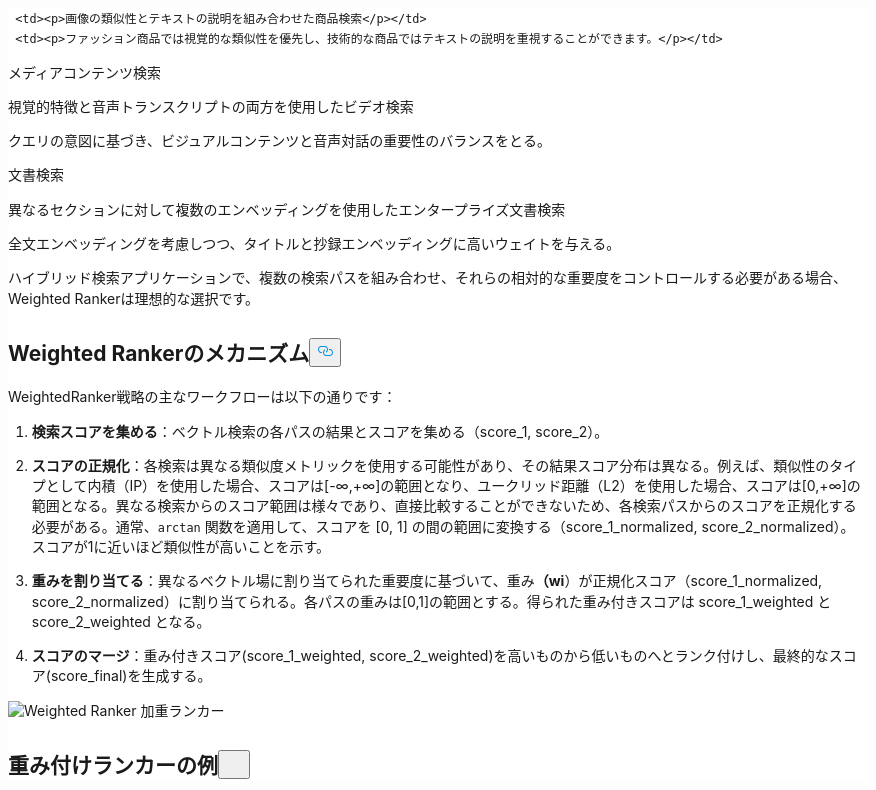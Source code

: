      <td><p>画像の類似性とテキストの説明を組み合わせた商品検索</p></td>
     <td><p>ファッション商品では視覚的な類似性を優先し、技術的な商品ではテキストの説明を重視することができます。</p></td>
   </tr>
   <tr>
     <td><p>メディアコンテンツ検索</p></td>
     <td><p>視覚的特徴と音声トランスクリプトの両方を使用したビデオ検索</p></td>
     <td><p>クエリの意図に基づき、ビジュアルコンテンツと音声対話の重要性のバランスをとる。</p></td>
   </tr>
   <tr>
     <td><p>文書検索</p></td>
     <td><p>異なるセクションに対して複数のエンベッディングを使用したエンタープライズ文書検索</p></td>
     <td><p>全文エンベッディングを考慮しつつ、タイトルと抄録エンベッディングに高いウェイトを与える。</p></td>
   </tr>
</table>
<p>ハイブリッド検索アプリケーションで、複数の検索パスを組み合わせ、それらの相対的な重要度をコントロールする必要がある場合、Weighted Rankerは理想的な選択です。</p>
<h2 id="Mechanism-of-Weighted-Ranker" class="common-anchor-header">Weighted Rankerのメカニズム<button data-href="#Mechanism-of-Weighted-Ranker" class="anchor-icon" translate="no">
      <svg translate="no"
        aria-hidden="true"
        focusable="false"
        height="20"
        version="1.1"
        viewBox="0 0 16 16"
        width="16"
      >
        <path
          fill="#0092E4"
          fill-rule="evenodd"
          d="M4 9h1v1H4c-1.5 0-3-1.69-3-3.5S2.55 3 4 3h4c1.45 0 3 1.69 3 3.5 0 1.41-.91 2.72-2 3.25V8.59c.58-.45 1-1.27 1-2.09C10 5.22 8.98 4 8 4H4c-.98 0-2 1.22-2 2.5S3 9 4 9zm9-3h-1v1h1c1 0 2 1.22 2 2.5S13.98 12 13 12H9c-.98 0-2-1.22-2-2.5 0-.83.42-1.64 1-2.09V6.25c-1.09.53-2 1.84-2 3.25C6 11.31 7.55 13 9 13h4c1.45 0 3-1.69 3-3.5S14.5 6 13 6z"
        ></path>
      </svg>
    </button></h2><p>WeightedRanker戦略の主なワークフローは以下の通りです：</p>
<ol>
<li><p><strong>検索スコアを集める</strong>：ベクトル検索の各パスの結果とスコアを集める（score_1, score_2）。</p></li>
<li><p><strong>スコアの正規化</strong>：各検索は異なる類似度メトリックを使用する可能性があり、その結果スコア分布は異なる。例えば、類似性のタイプとして内積（IP）を使用した場合、スコアは[-∞,+∞]の範囲となり、ユークリッド距離（L2）を使用した場合、スコアは[0,+∞]の範囲となる。異なる検索からのスコア範囲は様々であり、直接比較することができないため、各検索パスからのスコアを正規化する必要がある。通常、<code translate="no">arctan</code> 関数を適用して、スコアを [0, 1] の間の範囲に変換する（score_1_normalized, score_2_normalized）。スコアが1に近いほど類似性が高いことを示す。</p></li>
<li><p><strong>重みを割り当てる</strong>：異なるベクトル場に割り当てられた重要度に基づいて、重み<strong>（wi</strong>）が正規化スコア（score_1_normalized, score_2_normalized）に割り当てられる。各パスの重みは[0,1]の範囲とする。得られた重み付きスコアは score_1_weighted と score_2_weighted となる。</p></li>
<li><p><strong>スコアのマージ</strong>：重み付きスコア(score_1_weighted, score_2_weighted)を高いものから低いものへとランク付けし、最終的なスコア(score_final)を生成する。</p></li>
</ol>
<p>
  
   <span class="img-wrapper"> <img translate="no" src="/docs/v2.6.x/assets/weighted-ranker.png" alt="Weighted Ranker" class="doc-image" id="weighted-ranker" />
   </span> <span class="img-wrapper"> <span>加重ランカー</span> </span></p>
<h2 id="Example-of-Weighted-Ranker" class="common-anchor-header">重み付けランカーの例<button data-href="#Example-of-Weighted-Ranker" class="anchor-icon" translate="no">
      <svg translate="no"
        aria-hidden="true"
        focusable="false"
        height="20"
        version="1.1"
        viewBox="0 0 16 16"
        width="16"
      >
        <path
          fill="#0092E4"